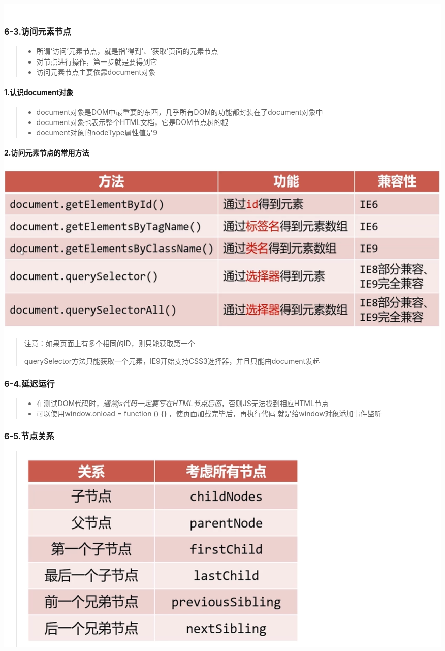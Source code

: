 ​					

### 6-3.访问元素节点

>- 所谓‘访问’元素节点，就是指‘得到’、‘获取’页面的元素节点
>- 对节点进行操作，第一步就是要得到它
>- 访问元素节点主要依靠document对象

#### 1.认识document对象

>- document对象是DOM中最重要的东西，几乎所有DOM的功能都封装在了document对象中
>- document对象也表示整个HTML文档，它是DOM节点树的根
>- document对象的nodeType属性值是9

#### 2.访问元素节点的常用方法

![image-20200820091030186](JavaScript.assets/image-20200820091030186.png)

> 注意：如果页面上有多个相同的ID，则只能获取第一个
>
> querySelector方法只能获取一个元素，IE9开始支持CSS3选择器，并且只能由document发起

### 6-4.延迟运行

>- 在测试DOM代码时，*通常js代码一定要写在HTML节点后面*，否则JS无法找到相应HTML节点
>- 可以使用window.onload = function () {} ，使页面加载完毕后，再执行代码   就是给window对象添加事件监听

### 6-5.节点关系

>![image-20200820094108850](JavaScript.assets/image-20200820094108850.png)